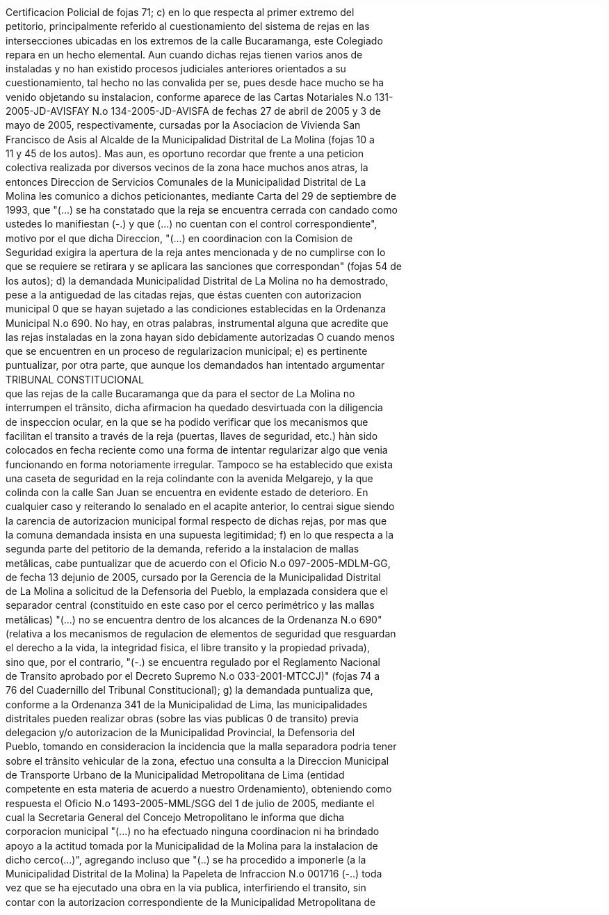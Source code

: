 Certificacion Policial de fojas 71; c) en lo que respecta al primer extremo del  
petitorio, principalmente referido al cuestionamiento del sistema de rejas en las  
intersecciones ubicadas en los extremos de la calle Bucaramanga, este Colegiado  
repara en un hecho elemental. Aun cuando dichas rejas tienen varios anos de  
instaladas y no han existido procesos judiciales anteriores orientados a su  
cuestionamiento, tal hecho no las convalida per se, pues desde hace mucho se ha  
venido objetando su instalacion, conforme aparece de las Cartas Notariales N.o 131-  
2005-JD-AVISFAY N.o 134-2005-JD-AVISFA de fechas 27 de abril de 2005 y 3 de  
mayo de 2005, respectivamente, cursadas por la Asociacion de Vivienda San  
Francisco de Asis al Alcalde de la Municipalidad Distrital de La Molina (fojas 10 a  
11 y 45 de los autos). Mas aun, es oportuno recordar que frente a una peticion  
colectiva realizada por diversos vecinos de la zona hace muchos anos atras, la  
entonces Direccion de Servicios Comunales de la Municipalidad Distrital de La  
Molina les comunico a dichos peticionantes, mediante Carta del 29 de septiembre de  
1993, que "(...) se ha constatado que la reja se encuentra cerrada con candado como  
ustedes lo manifiestan (-.) y que (...) no cuentan con el control correspondiente",  
motivo por el que dicha Direccion, "(...) en coordinacion con la Comision de  
Seguridad exigira la apertura de la reja antes mencionada y de no cumplirse con lo  
que se requiere se retirara y se aplicara las sanciones que correspondan" (fojas 54 de  
los autos); d) la demandada Municipalidad Distrital de La Molina no ha demostrado,  
pese a la antiguedad de las citadas rejas, que éstas cuenten con autorizacion  
municipal 0 que se hayan sujetado a las condiciones establecidas en la Ordenanza  
Municipal N.o 690. No hay, en otras palabras, instrumental alguna que acredite que  
las rejas instaladas en la zona hayan sido debidamente autorizadas O cuando menos  
que se encuentren en un proceso de regularizacion municipal; e) es pertinente  
puntualizar, por otra parte, que aunque los demandados han intentado argumentar  
TRIBUNAL CONSTITUCIONAL  
que las rejas de la calle Bucaramanga que da para el sector de La Molina no  
interrumpen el trânsito, dicha afirmacion ha quedado desvirtuada con la diligencia  
de inspeccion ocular, en la que se ha podido verificar que los mecanismos que  
facilitan el transito a través de la reja (puertas, llaves de seguridad, etc.) hàn sido  
colocados en fecha reciente como una forma de intentar regularizar algo que venia  
funcionando en forma notoriamente irregular. Tampoco se ha establecido que exista  
una caseta de seguridad en la reja colindante con la avenida Melgarejo, y la que  
colinda con la calle San Juan se encuentra en evidente estado de deterioro. En  
cualquier caso y reiterando lo senalado en el acapite anterior, lo centrai sigue siendo  
la carencia de autorizacion municipal formal respecto de dichas rejas, por mas que  
la comuna demandada insista en una supuesta legitimidad; f) en lo que respecta a la  
segunda parte del petitorio de la demanda, referido a la instalacion de mallas  
metâlicas, cabe puntualizar que de acuerdo con el Oficio N.o 097-2005-MDLM-GG,  
de fecha 13 dejunio de 2005, cursado por la Gerencia de la Municipalidad Distrital  
de La Molina a solicitud de la Defensoria del Pueblo, la emplazada considera que el  
separador central (constituido en este caso por el cerco perimétrico y las mallas  
metâlicas) "(...) no se encuentra dentro de los alcances de la Ordenanza N.o 690"  
(relativa a los mecanismos de regulacion de elementos de seguridad que resguardan  
el derecho a la vida, la integridad fisica, el libre transito y la propiedad privada),  
sino que, por el contrario, "(-.) se encuentra regulado por el Reglamento Nacional  
de Transito aprobado por el Decreto Supremo N.o 033-2001-MTCCJ)" (fojas 74 a  
76 del Cuadernillo del Tribunal Constitucional); g) la demandada puntualiza que,  
conforme a la Ordenanza 341 de la Municipalidad de Lima, las municipalidades  
distritales pueden realizar obras (sobre las vias publicas 0 de transito) previa  
delegacion y/o autorizacion de la Municipalidad Provincial, la Defensoria del  
Pueblo, tomando en consideracion la incidencia que la malla separadora podria tener  
sobre el trânsito vehicular de la zona, efectuo una consulta a la Direccion Municipal  
de Transporte Urbano de la Municipalidad Metropolitana de Lima (entidad  
competente en esta materia de acuerdo a nuestro Ordenamiento), obteniendo como  
respuesta el Oficio N.o 1493-2005-MML/SGG del 1 de julio de 2005, mediante el  
cual la Secretaria General del Concejo Metropolitano le informa que dicha  
corporacion municipal "(...) no ha efectuado ninguna coordinacion ni ha brindado  
apoyo a la actitud tomada por la Municipalidad de la Molina para la instalacion de  
dicho cerco(...)", agregando incluso que "(..) se ha procedido a imponerle (a la  
Municipalidad Distrital de la Molina) la Papeleta de Infraccion N.o 001716 (-..) toda  
vez que se ha ejecutado una obra en la via publica, interfiriendo el transito, sin  
contar con la autorizacion correspondiente de la Municipalidad Metropolitana de  